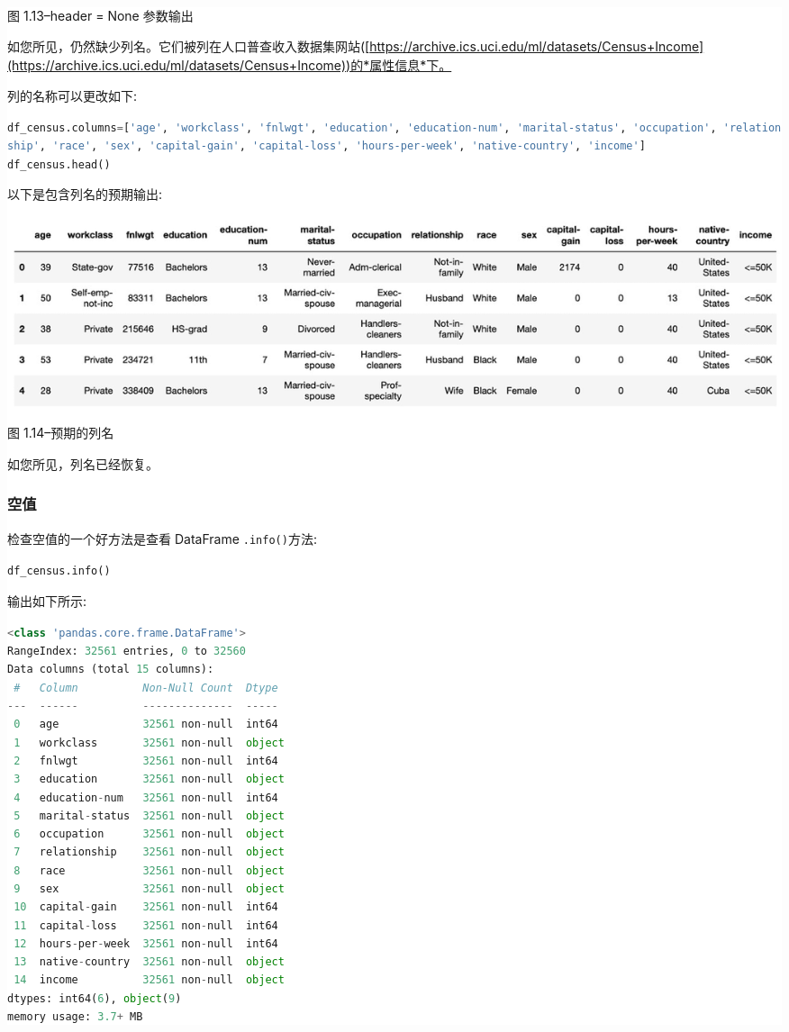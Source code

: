 图 1.13–header = None 参数输出

如您所见，仍然缺少列名。它们被列在人口普查收入数据集网站([https://archive.ics.uci.edu/ml/datasets/Census+Income](https://archive.ics.uci.edu/ml/datasets/Census+Income))的*属性信息*下。

列的名称可以更改如下:

```py
df_census.columns=['age', 'workclass', 'fnlwgt', 'education', 'education-num', 'marital-status', 'occupation', 'relationship', 'race', 'sex', 'capital-gain', 'capital-loss', 'hours-per-week', 'native-country', 'income']
df_census.head()
```

以下是包含列名的预期输出:

![Figure 1.14 – Expected column names](img/B15551_01_14.jpg)

图 1.14–预期的列名

如您所见，列名已经恢复。

### 空值

检查空值的一个好方法是查看 DataFrame `.info()`方法:

```py
df_census.info()
```

输出如下所示:

```py
<class 'pandas.core.frame.DataFrame'>
RangeIndex: 32561 entries, 0 to 32560
Data columns (total 15 columns):
 #   Column          Non-Null Count  Dtype 
---  ------          --------------  ----- 
 0   age             32561 non-null  int64 
 1   workclass       32561 non-null  object
 2   fnlwgt          32561 non-null  int64 
 3   education       32561 non-null  object
 4   education-num   32561 non-null  int64 
 5   marital-status  32561 non-null  object
 6   occupation      32561 non-null  object
 7   relationship    32561 non-null  object
 8   race            32561 non-null  object
 9   sex             32561 non-null  object
 10  capital-gain    32561 non-null  int64 
 11  capital-loss    32561 non-null  int64 
 12  hours-per-week  32561 non-null  int64 
 13  native-country  32561 non-null  object
 14  income          32561 non-null  object
dtypes: int64(6), object(9)
memory usage: 3.7+ MB
```

